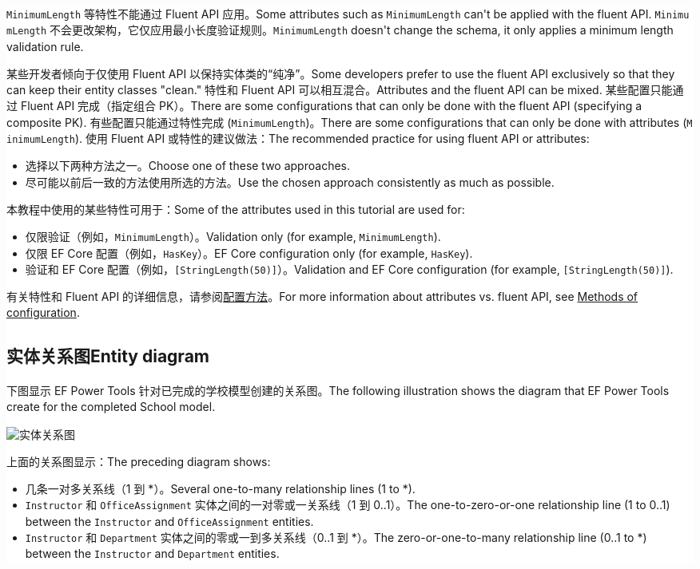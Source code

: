 <span data-ttu-id="9d0ef-359">`MinimumLength` 等特性不能通过 Fluent API 应用。</span><span class="sxs-lookup"><span data-stu-id="9d0ef-359">Some attributes such as `MinimumLength` can't be applied with the fluent API.</span></span> <span data-ttu-id="9d0ef-360">`MinimumLength` 不会更改架构，它仅应用最小长度验证规则。</span><span class="sxs-lookup"><span data-stu-id="9d0ef-360">`MinimumLength` doesn't change the schema, it only applies a minimum length validation rule.</span></span>

<span data-ttu-id="9d0ef-361">某些开发者倾向于仅使用 Fluent API 以保持实体类的“纯净”。</span><span class="sxs-lookup"><span data-stu-id="9d0ef-361">Some developers prefer to use the fluent API exclusively so that they can keep their entity classes "clean."</span></span> <span data-ttu-id="9d0ef-362">特性和 Fluent API 可以相互混合。</span><span class="sxs-lookup"><span data-stu-id="9d0ef-362">Attributes and the fluent API can be mixed.</span></span> <span data-ttu-id="9d0ef-363">某些配置只能通过 Fluent API 完成（指定组合 PK）。</span><span class="sxs-lookup"><span data-stu-id="9d0ef-363">There are some configurations that can only be done with the fluent API (specifying a composite PK).</span></span> <span data-ttu-id="9d0ef-364">有些配置只能通过特性完成 (`MinimumLength`)。</span><span class="sxs-lookup"><span data-stu-id="9d0ef-364">There are some configurations that can only be done with attributes (`MinimumLength`).</span></span> <span data-ttu-id="9d0ef-365">使用 Fluent API 或特性的建议做法：</span><span class="sxs-lookup"><span data-stu-id="9d0ef-365">The recommended practice for using fluent API or attributes:</span></span>

* <span data-ttu-id="9d0ef-366">选择以下两种方法之一。</span><span class="sxs-lookup"><span data-stu-id="9d0ef-366">Choose one of these two approaches.</span></span>
* <span data-ttu-id="9d0ef-367">尽可能以前后一致的方法使用所选的方法。</span><span class="sxs-lookup"><span data-stu-id="9d0ef-367">Use the chosen approach consistently as much as possible.</span></span>

<span data-ttu-id="9d0ef-368">本教程中使用的某些特性可用于：</span><span class="sxs-lookup"><span data-stu-id="9d0ef-368">Some of the attributes used in this tutorial are used for:</span></span>

* <span data-ttu-id="9d0ef-369">仅限验证（例如，`MinimumLength`）。</span><span class="sxs-lookup"><span data-stu-id="9d0ef-369">Validation only (for example, `MinimumLength`).</span></span>
* <span data-ttu-id="9d0ef-370">仅限 EF Core 配置（例如，`HasKey`）。</span><span class="sxs-lookup"><span data-stu-id="9d0ef-370">EF Core configuration only (for example, `HasKey`).</span></span>
* <span data-ttu-id="9d0ef-371">验证和 EF Core 配置（例如，`[StringLength(50)]`）。</span><span class="sxs-lookup"><span data-stu-id="9d0ef-371">Validation and EF Core configuration (for example, `[StringLength(50)]`).</span></span>

<span data-ttu-id="9d0ef-372">有关特性和 Fluent API 的详细信息，请参阅[配置方法](/ef/core/modeling/)。</span><span class="sxs-lookup"><span data-stu-id="9d0ef-372">For more information about attributes vs. fluent API, see [Methods of configuration](/ef/core/modeling/).</span></span>

## <a name="entity-diagram"></a><span data-ttu-id="9d0ef-373">实体关系图</span><span class="sxs-lookup"><span data-stu-id="9d0ef-373">Entity diagram</span></span>

<span data-ttu-id="9d0ef-374">下图显示 EF Power Tools 针对已完成的学校模型创建的关系图。</span><span class="sxs-lookup"><span data-stu-id="9d0ef-374">The following illustration shows the diagram that EF Power Tools create for the completed School model.</span></span>

![实体关系图](complex-data-model/_static/diagram.png)

<span data-ttu-id="9d0ef-376">上面的关系图显示：</span><span class="sxs-lookup"><span data-stu-id="9d0ef-376">The preceding diagram shows:</span></span>

* <span data-ttu-id="9d0ef-377">几条一对多关系线（1 到 \*）。</span><span class="sxs-lookup"><span data-stu-id="9d0ef-377">Several one-to-many relationship lines (1 to \*).</span></span>
* <span data-ttu-id="9d0ef-378">`Instructor` 和 `OfficeAssignment` 实体之间的一对零或一关系线（1 到 0..1）。</span><span class="sxs-lookup"><span data-stu-id="9d0ef-378">The one-to-zero-or-one relationship line (1 to 0..1) between the `Instructor` and `OfficeAssignment` entities.</span></span>
* <span data-ttu-id="9d0ef-379">`Instructor` 和 `Department` 实体之间的零或一到多关系线（0..1 到 \*）。</span><span class="sxs-lookup"><span data-stu-id="9d0ef-379">The zero-or-one-to-many relationship line (0..1 to \*) between the `Instructor` and `Department` entities.</span></span>
